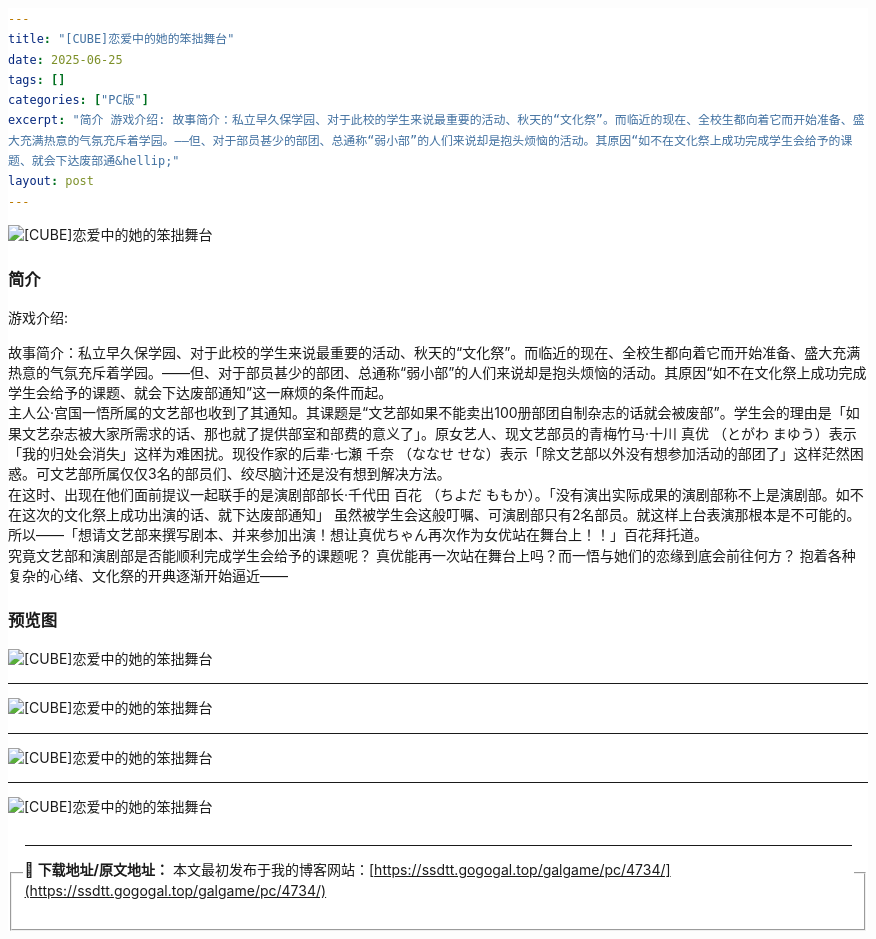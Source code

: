```yaml
---
title: "[CUBE]恋爱中的她的笨拙舞台"
date: 2025-06-25
tags: []
categories: ["PC版"]
excerpt: "简介 游戏介绍: 故事简介：私立早久保学园、对于此校的学生来说最重要的活动、秋天的“文化祭”。而临近的现在、全校生都向着它而开始准备、盛大充满热意的气氛充斥着学园。——但、对于部员甚少的部团、总通称“弱小部”的人们来说却是抱头烦恼的活动。其原因“如不在文化祭上成功完成学生会给予的课题、就会下达废部通&hellip;"
layout: post
---
```



<p><img decoding="async"   src="https://ssdtt.gogogal.top/wp-content/uploads/2025/06/23f75-00.webp" loading="lazy" alt="[CUBE]恋爱中的她的笨拙舞台" style="display: block; margin-left: auto; margin-right: auto; width: 1000px;" /></p>
<div>
<h3>简介</h3>
</p></div>
<p>游戏介绍:</p>
<p>故事简介：私立早久保学园、对于此校的学生来说最重要的活动、秋天的“文化祭”。而临近的现在、全校生都向着它而开始准备、盛大充满热意的气氛充斥着学园。——但、对于部员甚少的部团、总通称“弱小部”的人们来说却是抱头烦恼的活动。其原因“如不在文化祭上成功完成学生会给予的课题、就会下达废部通知”这一麻烦的条件而起。<br /> 主人公·宫国一悟所属的文艺部也收到了其通知。其课题是“文艺部如果不能卖出100册部团自制杂志的话就会被废部”。学生会的理由是「如果文艺杂志被大家所需求的话、那也就了提供部室和部费的意义了」。原女艺人、现文艺部员的青梅竹马·十川 真优 （とがわ まゆう）表示「我的归处会消失」这样为难困扰。现役作家的后辈·七瀬 千奈 （ななせ せな）表示「除文艺部以外没有想参加活动的部团了」这样茫然困惑。可文艺部所属仅仅3名的部员们、绞尽脑汁还是没有想到解决方法。<br /> 在这时、出现在他们面前提议一起联手的是演剧部部长·千代田 百花 （ちよだ ももか）。「没有演出实际成果的演剧部称不上是演剧部。如不在这次的文化祭上成功出演的话、就下达废部通知」 虽然被学生会这般叮嘱、可演剧部只有2名部员。就这样上台表演那根本是不可能的。所以——「想请文艺部来撰写剧本、并来参加出演！想让真优ちゃん再次作为女优站在舞台上！！」百花拜托道。<br /> 究竟文艺部和演剧部是否能顺利完成学生会给予的课题呢？ 真优能再一次站在舞台上吗？而一悟与她们的恋缘到底会前往何方？ 抱着各种复杂的心绪、文化祭的开典逐渐开始逼近——</p>
<h3>预览图</h3>
<p><img decoding="async"   src="https://ssdtt.gogogal.top/wp-content/uploads/2025/06/38543-01.webp" loading="lazy" alt="[CUBE]恋爱中的她的笨拙舞台" style="display: block; margin-left: auto; margin-right: auto; width: 1000px;" /></p>
<hr />
<p><img decoding="async"   src="https://ssdtt.gogogal.top/wp-content/uploads/2025/06/58109-02.webp" loading="lazy" alt="[CUBE]恋爱中的她的笨拙舞台" style="display: block; margin-left: auto; margin-right: auto; width: 1000px;" /></p>
<hr />
<p><img decoding="async"   src="https://ssdtt.gogogal.top/wp-content/uploads/2025/06/a147f-03.webp" loading="lazy" alt="[CUBE]恋爱中的她的笨拙舞台" style="display: block; margin-left: auto; margin-right: auto; width: 1000px;" /></p>
<hr />
<p><img decoding="async"   src="https://ssdtt.gogogal.top/wp-content/uploads/2025/06/76fc4-04.webp" loading="lazy" alt="[CUBE]恋爱中的她的笨拙舞台" style="display: block; margin-left: auto; margin-right: auto; width: 1000px;" /></p>
<div></div>
<fieldset>
<legend>


---
📖 **下载地址/原文地址：** 本文最初发布于我的博客网站：[https://ssdtt.gogogal.top/galgame/pc/4734/](https://ssdtt.gogogal.top/galgame/pc/4734/)
